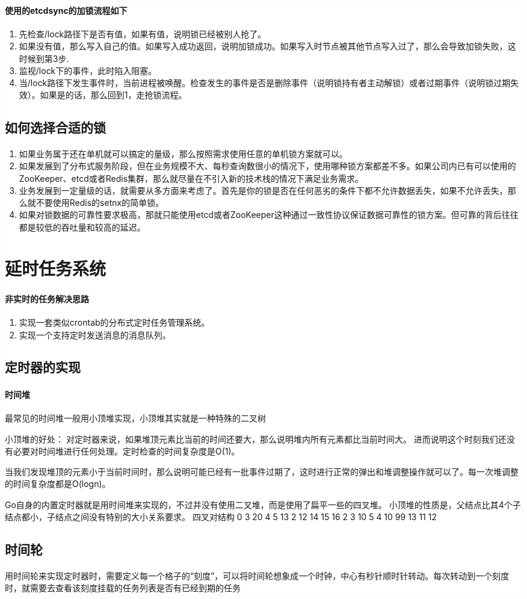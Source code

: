 #### 使用的etcdsync的加锁流程如下
1. 先检查/lock路径下是否有值，如果有值，说明锁已经被别人抢了。
2. 如果没有值，那么写入自己的值。如果写入成功返回，说明加锁成功。如果写入时节点被其他节点写入过了，那么会导致加锁失败，这时候到第3步.
3. 监视/lock下的事件，此时陷入阻塞。
4. 当/lock路径下发生事件时，当前进程被唤醒。检查发生的事件是否是删除事件（说明锁持有者主动解锁）或者过期事件（说明锁过期失效）。如果是的话，那么回到1，走抢锁流程。

## 如何选择合适的锁
1. 如果业务属于还在单机就可以搞定的量级，那么按照需求使用任意的单机锁方案就可以。
2. 如果发展到了分布式服务阶段，但在业务规模不大、每秒查询数很小的情况下，使用哪种锁方案都差不多。如果公司内已有可以使用的ZooKeeper、etcd或者Redis集群，那么就尽量在不引入新的技术栈的情况下满足业务需求。
3. 业务发展到一定量级的话，就需要从多方面来考虑了。首先是你的锁是否在任何恶劣的条件下都不允许数据丢失，如果不允许丢失，那么就不要使用Redis的setnx的简单锁。
4. 如果对锁数据的可靠性要求极高，那就只能使用etcd或者ZooKeeper这种通过一致性协议保证数据可靠性的锁方案。但可靠的背后往往都是较低的吞吐量和较高的延迟。

# 延时任务系统

#### 非实时的任务解决思路
1. 实现一套类似crontab的分布式定时任务管理系统。
2. 实现一个支持定时发送消息的消息队列。
## 定时器的实现
#### 时间堆

最常见的时间堆一般用小顶堆实现，小顶堆其实就是一种特殊的二叉树

小顶堆的好处：
对定时器来说，如果堆顶元素比当前的时间还要大，那么说明堆内所有元素都比当前时间大。
进而说明这个时刻我们还没有必要对时间堆进行任何处理。定时检查的时间复杂度是O(1)。

当我们发现堆顶的元素小于当前时间时，那么说明可能已经有一批事件过期了，这时进行正常的弹出和堆调整操作就可以了。每一次堆调整的时间复杂度都是O(logn)。

Go自身的内置定时器就是用时间堆来实现的，不过并没有使用二叉堆，而是使用了扁平一些的四叉堆。
小顶堆的性质是，父结点比其4个子结点都小，子结点之间没有特别的大小关系要求。
四叉对结构
0
	3
		20
		4
		5
		13
	2
		12
		14
		15
		16
	2
		3
		10
		5
		4
	10
		99
		13
		11
		12
## 时间轮
用时间轮来实现定时器时，需要定义每一个格子的“刻度”，可以将时间轮想象成一个时钟，中心有秒针顺时针转动。每次转动到一个刻度时，就需要去查看该刻度挂载的任务列表是否有已经到期的任务
